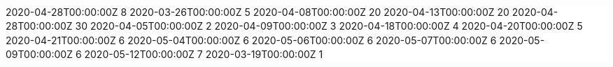   </tr>
  <tr>
    <td>2020-04-28T00:00:00Z</td>
    <td>8</td>
  </tr>
  <tr>
    <td>2020-03-26T00:00:00Z</td>
    <td>5</td>
  </tr>
  <tr>
    <td>2020-04-08T00:00:00Z</td>
    <td>20</td>
  </tr>
  <tr>
    <td>2020-04-13T00:00:00Z</td>
    <td>20</td>
  </tr>
  <tr>
    <td>2020-04-28T00:00:00Z</td>
    <td>30</td>
  </tr>
  <tr>
    <td>2020-04-05T00:00:00Z</td>
    <td>2</td>
  </tr>
  <tr>
    <td>2020-04-09T00:00:00Z</td>
    <td>3</td>
  </tr>
  <tr>
    <td>2020-04-18T00:00:00Z</td>
    <td>4</td>
  </tr>
  <tr>
    <td>2020-04-20T00:00:00Z</td>
    <td>5</td>
  </tr>
  <tr>
    <td>2020-04-21T00:00:00Z</td>
    <td>6</td>
  </tr>
  <tr>
    <td>2020-05-04T00:00:00Z</td>
    <td>6</td>
  </tr>
  <tr>
    <td>2020-05-06T00:00:00Z</td>
    <td>6</td>
  </tr>
  <tr>
    <td>2020-05-07T00:00:00Z</td>
    <td>6</td>
  </tr>
  <tr>
    <td>2020-05-09T00:00:00Z</td>
    <td>6</td>
  </tr>
  <tr>
    <td>2020-05-12T00:00:00Z</td>
    <td>7</td>
  </tr>
  <tr>
    <td>2020-03-19T00:00:00Z</td>
    <td>1</td>
